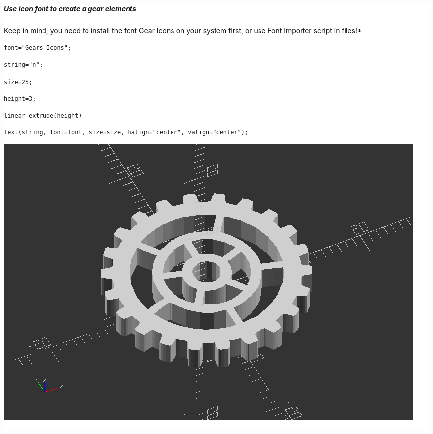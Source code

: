 
##### **Use icon font to create a gear elements**

Keep in mind, you need to install the font [Gear Icons](files/GearsIcons.otf) on your system first, or use Font Importer script in files!\*

`font="Gears Icons";`

`string="n";`

`size=25;`

`height=3;`

`linear_extrude(height)`

`text(string, font=font, size=size, halign="center", valign="center");`

![3_3_FirstSteps_3.png](files/3_3_FirstSteps_3.png)

---